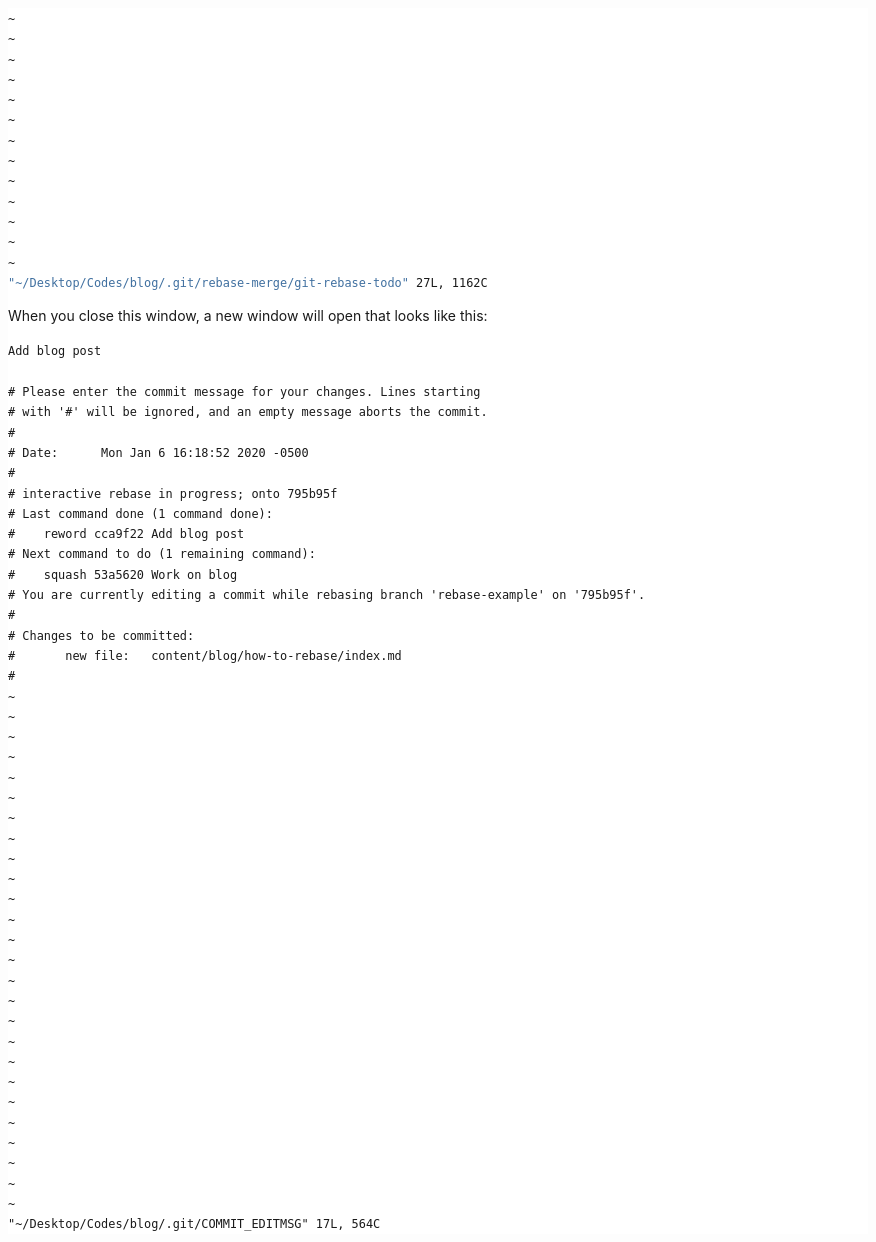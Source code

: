 ```bash
~
~
~
~
~
~
~
~
~
~
~
~
~
"~/Desktop/Codes/blog/.git/rebase-merge/git-rebase-todo" 27L, 1162C
```

When you close this window, a new window will open that looks like this:

```
Add blog post

# Please enter the commit message for your changes. Lines starting
# with '#' will be ignored, and an empty message aborts the commit.
#
# Date:      Mon Jan 6 16:18:52 2020 -0500
#
# interactive rebase in progress; onto 795b95f
# Last command done (1 command done):
#    reword cca9f22 Add blog post
# Next command to do (1 remaining command):
#    squash 53a5620 Work on blog
# You are currently editing a commit while rebasing branch 'rebase-example' on '795b95f'.
#
# Changes to be committed:
#       new file:   content/blog/how-to-rebase/index.md
#
~
~
~
~
~
~
~
~
~
~
~
~
~
~
~
~
~
~
~
~
~
~
~
~
~
~
"~/Desktop/Codes/blog/.git/COMMIT_EDITMSG" 17L, 564C
```
